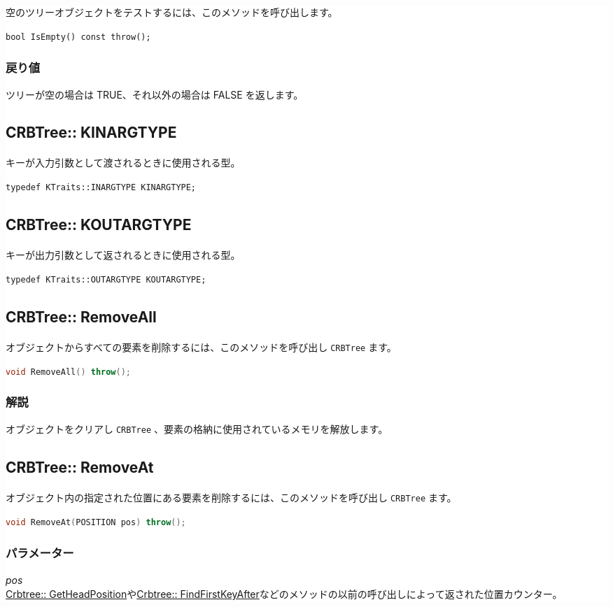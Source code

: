 空のツリーオブジェクトをテストするには、このメソッドを呼び出します。

```
bool IsEmpty() const throw();
```

### <a name="return-value"></a>戻り値

ツリーが空の場合は TRUE、それ以外の場合は FALSE を返します。

## <a name="crbtreekinargtype"></a><a name="kinargtype"></a> CRBTree:: KINARGTYPE

キーが入力引数として渡されるときに使用される型。

```
typedef KTraits::INARGTYPE KINARGTYPE;
```

## <a name="crbtreekoutargtype"></a><a name="koutargtype"></a> CRBTree:: KOUTARGTYPE

キーが出力引数として返されるときに使用される型。

```
typedef KTraits::OUTARGTYPE KOUTARGTYPE;
```

## <a name="crbtreeremoveall"></a><a name="removeall"></a> CRBTree:: RemoveAll

オブジェクトからすべての要素を削除するには、このメソッドを呼び出し `CRBTree` ます。

```cpp
void RemoveAll() throw();
```

### <a name="remarks"></a>解説

オブジェクトをクリアし `CRBTree` 、要素の格納に使用されているメモリを解放します。

## <a name="crbtreeremoveat"></a><a name="removeat"></a> CRBTree:: RemoveAt

オブジェクト内の指定された位置にある要素を削除するには、このメソッドを呼び出し `CRBTree` ます。

```cpp
void RemoveAt(POSITION pos) throw();
```

### <a name="parameters"></a>パラメーター

*pos*<br/>
[Crbtree:: GetHeadPosition](#getheadposition)や[Crbtree:: FindFirstKeyAfter](#findfirstkeyafter)などのメソッドの以前の呼び出しによって返された位置カウンター。
